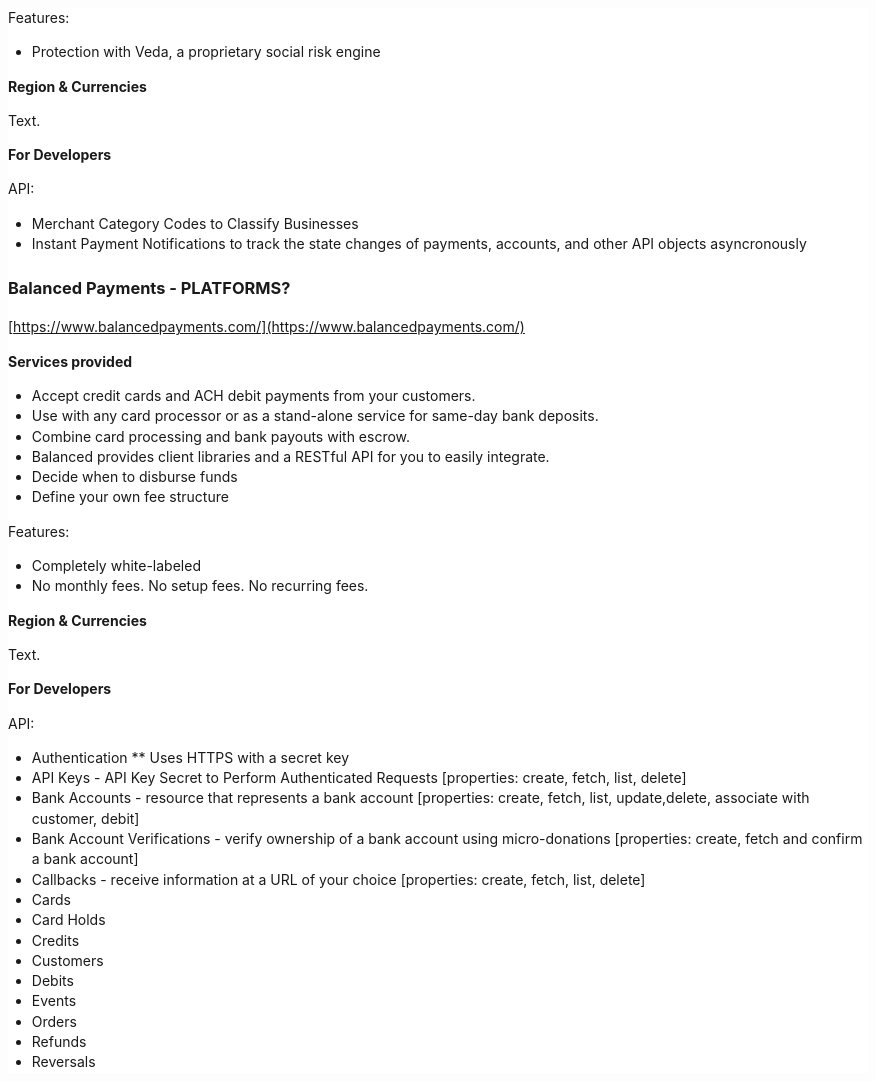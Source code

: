 Features: 

* Protection with Veda, a proprietary social risk engine 

__Region & Currencies__

Text.

__For Developers__

API:

* Merchant Category Codes to Classify Businesses
* Instant Payment Notifications to track the state changes of payments, accounts, and other API objects asyncronously

### Balanced Payments - PLATFORMS?
[https://www.balancedpayments.com/](https://www.balancedpayments.com/)

__Services provided__
* Accept credit cards and ACH debit payments from your customers.
* Use with any card processor or as a stand-alone service for same-day bank deposits.
* Combine card processing and bank payouts with escrow.
* Balanced provides client libraries and a RESTful API for you to easily integrate.
* Decide when to disburse funds
* Define your own fee structure

Features:

* Completely white-labeled
* No monthly fees. No setup fees. No recurring fees.

__Region & Currencies__

Text.

__For Developers__

API:
* Authentication
** Uses HTTPS with a secret key
* API Keys - API Key Secret to Perform Authenticated Requests [properties: create, fetch, list, delete]
* Bank Accounts - resource that represents a bank account [properties: create, fetch, list, update,delete, associate with customer, debit]
* Bank Account Verifications - verify ownership of a bank account using micro-donations [properties: create, fetch and confirm a bank account]
* Callbacks - receive information at a URL of your choice [properties: create, fetch, list, delete]
* Cards
* Card Holds
* Credits
* Customers
* Debits
* Events
* Orders
* Refunds
* Reversals
